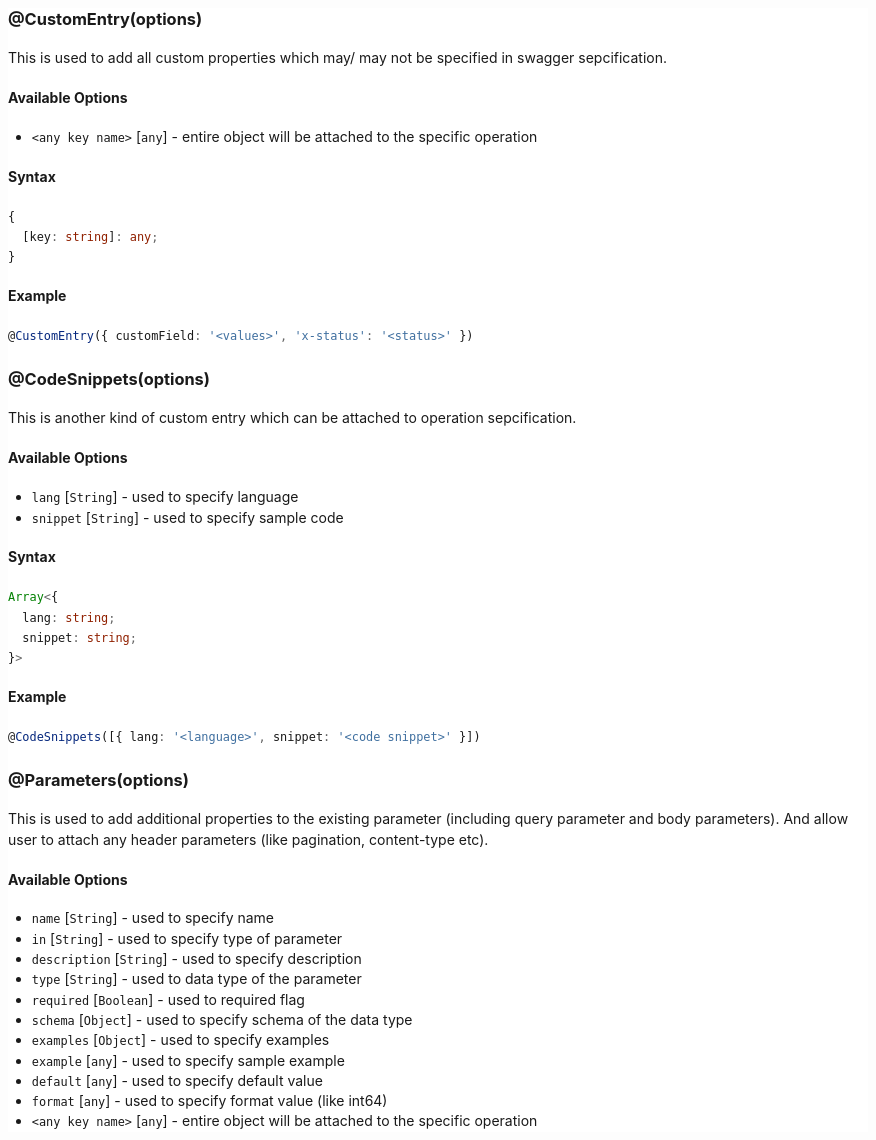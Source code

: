 ### @CustomEntry(options)
This is used to add all custom properties which may/ may not be specified in swagger sepcification.

#### Available Options 
- `<any key name>` [`any`] - entire object will be attached to the specific operation

#### Syntax
```typescript
{
  [key: string]: any;
}
```

#### Example
```typescript
@CustomEntry({ customField: '<values>', 'x-status': '<status>' })
```

### @CodeSnippets(options)
This is another kind of custom entry which can be attached to operation sepcification. 

#### Available Options 
- `lang` [`String`] - used to specify language
- `snippet` [`String`] - used to specify sample code

#### Syntax
```typescript
Array<{
  lang: string;
  snippet: string;
}>
```

#### Example
```typescript
@CodeSnippets([{ lang: '<language>', snippet: '<code snippet>' }])
```

### @Parameters(options)
This is used to add additional properties to the existing parameter (including query parameter and body parameters). And allow user to attach any header parameters (like pagination, content-type etc). 

#### Available Options 
- `name` [`String`] - used to specify name
- `in` [`String`] - used to specify type of parameter
- `description` [`String`] - used to specify description
- `type` [`String`] - used to data type of the parameter
- `required` [`Boolean`] - used to required flag
- `schema` [`Object`] - used to specify schema of the data type
- `examples` [`Object`] - used to specify examples
- `example` [`any`] - used to specify sample example
- `default` [`any`] - used to specify default value 
- `format` [`any`] - used to specify format  value (like int64) 
- `<any key name>` [`any`] - entire object will be attached to the specific operation
